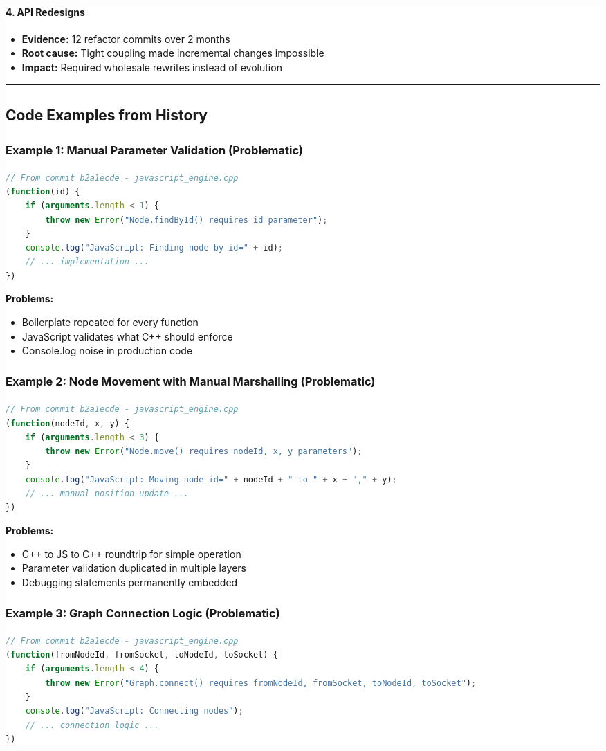 #### 4. API Redesigns
- **Evidence:** 12 refactor commits over 2 months
- **Root cause:** Tight coupling made incremental changes impossible
- **Impact:** Required wholesale rewrites instead of evolution

---

## Code Examples from History

### Example 1: Manual Parameter Validation (Problematic)

```javascript
// From commit b2a1ecde - javascript_engine.cpp
(function(id) {
    if (arguments.length < 1) {
        throw new Error("Node.findById() requires id parameter");
    }
    console.log("JavaScript: Finding node by id=" + id);
    // ... implementation ...
})
```

**Problems:**
- Boilerplate repeated for every function
- JavaScript validates what C++ should enforce
- Console.log noise in production code

### Example 2: Node Movement with Manual Marshalling (Problematic)

```javascript
// From commit b2a1ecde - javascript_engine.cpp
(function(nodeId, x, y) {
    if (arguments.length < 3) {
        throw new Error("Node.move() requires nodeId, x, y parameters");
    }
    console.log("JavaScript: Moving node id=" + nodeId + " to " + x + "," + y);
    // ... manual position update ...
})
```

**Problems:**
- C++ to JS to C++ roundtrip for simple operation
- Parameter validation duplicated in multiple layers
- Debugging statements permanently embedded

### Example 3: Graph Connection Logic (Problematic)

```javascript
// From commit b2a1ecde - javascript_engine.cpp
(function(fromNodeId, fromSocket, toNodeId, toSocket) {
    if (arguments.length < 4) {
        throw new Error("Graph.connect() requires fromNodeId, fromSocket, toNodeId, toSocket");
    }
    console.log("JavaScript: Connecting nodes");
    // ... connection logic ...
})
```
